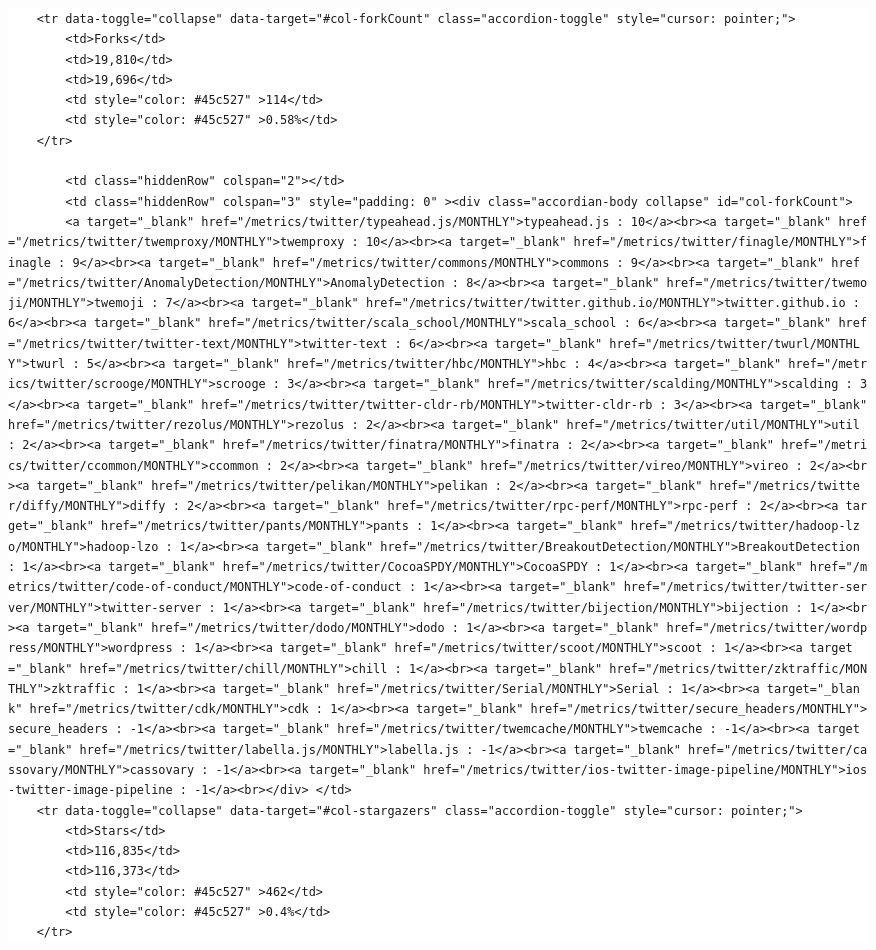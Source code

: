         <tr data-toggle="collapse" data-target="#col-forkCount" class="accordion-toggle" style="cursor: pointer;">
            <td>Forks</td>
            <td>19,810</td>
            <td>19,696</td>
            <td style="color: #45c527" >114</td>
            <td style="color: #45c527" >0.58%</td>
        </tr>
        
            <td class="hiddenRow" colspan="2"></td>
            <td class="hiddenRow" colspan="3" style="padding: 0" ><div class="accordian-body collapse" id="col-forkCount">
            <a target="_blank" href="/metrics/twitter/typeahead.js/MONTHLY">typeahead.js : 10</a><br><a target="_blank" href="/metrics/twitter/twemproxy/MONTHLY">twemproxy : 10</a><br><a target="_blank" href="/metrics/twitter/finagle/MONTHLY">finagle : 9</a><br><a target="_blank" href="/metrics/twitter/commons/MONTHLY">commons : 9</a><br><a target="_blank" href="/metrics/twitter/AnomalyDetection/MONTHLY">AnomalyDetection : 8</a><br><a target="_blank" href="/metrics/twitter/twemoji/MONTHLY">twemoji : 7</a><br><a target="_blank" href="/metrics/twitter/twitter.github.io/MONTHLY">twitter.github.io : 6</a><br><a target="_blank" href="/metrics/twitter/scala_school/MONTHLY">scala_school : 6</a><br><a target="_blank" href="/metrics/twitter/twitter-text/MONTHLY">twitter-text : 6</a><br><a target="_blank" href="/metrics/twitter/twurl/MONTHLY">twurl : 5</a><br><a target="_blank" href="/metrics/twitter/hbc/MONTHLY">hbc : 4</a><br><a target="_blank" href="/metrics/twitter/scrooge/MONTHLY">scrooge : 3</a><br><a target="_blank" href="/metrics/twitter/scalding/MONTHLY">scalding : 3</a><br><a target="_blank" href="/metrics/twitter/twitter-cldr-rb/MONTHLY">twitter-cldr-rb : 3</a><br><a target="_blank" href="/metrics/twitter/rezolus/MONTHLY">rezolus : 2</a><br><a target="_blank" href="/metrics/twitter/util/MONTHLY">util : 2</a><br><a target="_blank" href="/metrics/twitter/finatra/MONTHLY">finatra : 2</a><br><a target="_blank" href="/metrics/twitter/ccommon/MONTHLY">ccommon : 2</a><br><a target="_blank" href="/metrics/twitter/vireo/MONTHLY">vireo : 2</a><br><a target="_blank" href="/metrics/twitter/pelikan/MONTHLY">pelikan : 2</a><br><a target="_blank" href="/metrics/twitter/diffy/MONTHLY">diffy : 2</a><br><a target="_blank" href="/metrics/twitter/rpc-perf/MONTHLY">rpc-perf : 2</a><br><a target="_blank" href="/metrics/twitter/pants/MONTHLY">pants : 1</a><br><a target="_blank" href="/metrics/twitter/hadoop-lzo/MONTHLY">hadoop-lzo : 1</a><br><a target="_blank" href="/metrics/twitter/BreakoutDetection/MONTHLY">BreakoutDetection : 1</a><br><a target="_blank" href="/metrics/twitter/CocoaSPDY/MONTHLY">CocoaSPDY : 1</a><br><a target="_blank" href="/metrics/twitter/code-of-conduct/MONTHLY">code-of-conduct : 1</a><br><a target="_blank" href="/metrics/twitter/twitter-server/MONTHLY">twitter-server : 1</a><br><a target="_blank" href="/metrics/twitter/bijection/MONTHLY">bijection : 1</a><br><a target="_blank" href="/metrics/twitter/dodo/MONTHLY">dodo : 1</a><br><a target="_blank" href="/metrics/twitter/wordpress/MONTHLY">wordpress : 1</a><br><a target="_blank" href="/metrics/twitter/scoot/MONTHLY">scoot : 1</a><br><a target="_blank" href="/metrics/twitter/chill/MONTHLY">chill : 1</a><br><a target="_blank" href="/metrics/twitter/zktraffic/MONTHLY">zktraffic : 1</a><br><a target="_blank" href="/metrics/twitter/Serial/MONTHLY">Serial : 1</a><br><a target="_blank" href="/metrics/twitter/cdk/MONTHLY">cdk : 1</a><br><a target="_blank" href="/metrics/twitter/secure_headers/MONTHLY">secure_headers : -1</a><br><a target="_blank" href="/metrics/twitter/twemcache/MONTHLY">twemcache : -1</a><br><a target="_blank" href="/metrics/twitter/labella.js/MONTHLY">labella.js : -1</a><br><a target="_blank" href="/metrics/twitter/cassovary/MONTHLY">cassovary : -1</a><br><a target="_blank" href="/metrics/twitter/ios-twitter-image-pipeline/MONTHLY">ios-twitter-image-pipeline : -1</a><br></div> </td>
        <tr data-toggle="collapse" data-target="#col-stargazers" class="accordion-toggle" style="cursor: pointer;">
            <td>Stars</td>
            <td>116,835</td>
            <td>116,373</td>
            <td style="color: #45c527" >462</td>
            <td style="color: #45c527" >0.4%</td>
        </tr>
        